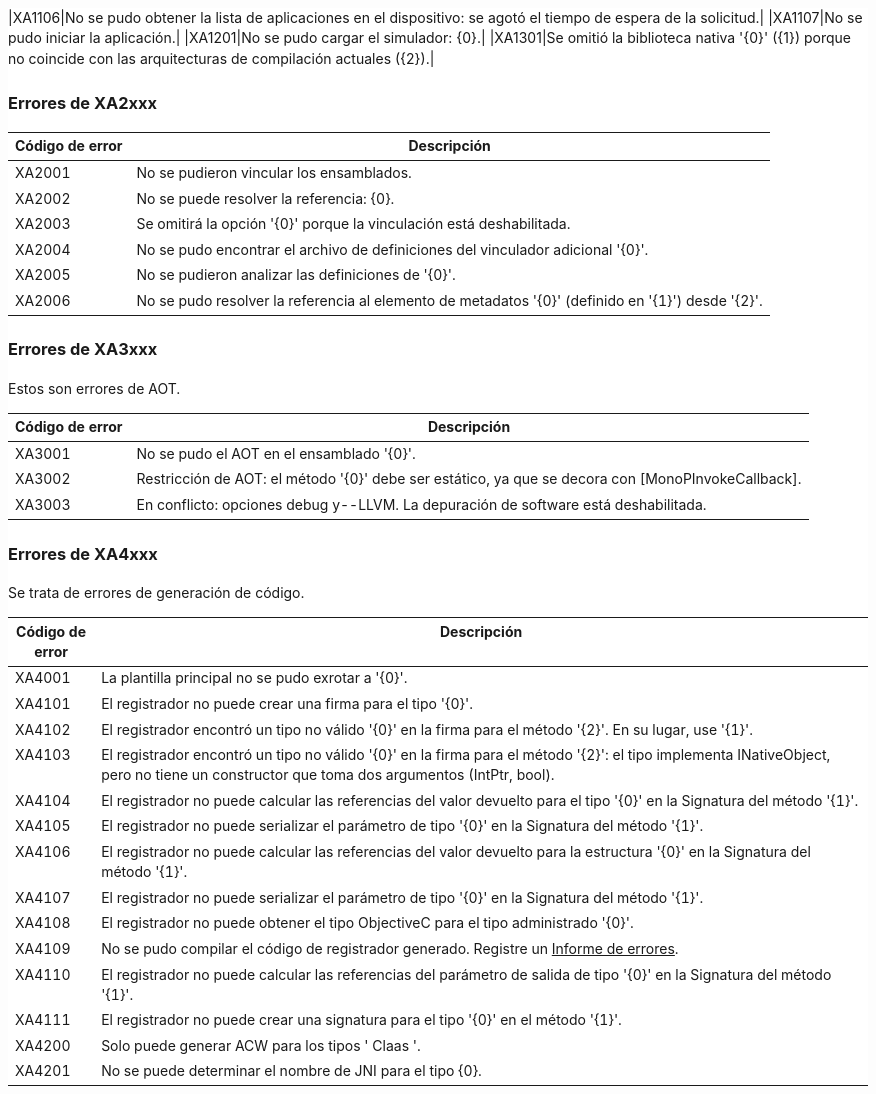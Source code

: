 |XA1106|No se pudo obtener la lista de aplicaciones en el dispositivo: se agotó el tiempo de espera de la solicitud.|
|XA1107|No se pudo iniciar la aplicación.|
|XA1201|No se pudo cargar el simulador: {0}.|
|XA1301|Se omitió la biblioteca nativa '{0}' ({1}) porque no coincide con las arquitecturas de compilación actuales ({2}).|

### <a name="xa2xxx-errors"></a>Errores de XA2xxx

|Código de error|Descripción|
|--- |--- |
|XA2001|No se pudieron vincular los ensamblados.|
|XA2002|No se puede resolver la referencia: {0}.|
|XA2003|Se omitirá la opción '{0}' porque la vinculación está deshabilitada.|
|XA2004|No se pudo encontrar el archivo de definiciones del vinculador adicional '{0}'.|
|XA2005|No se pudieron analizar las definiciones de '{0}'.|
|XA2006|No se pudo resolver la referencia al elemento de metadatos '{0}' (definido en '{1}') desde '{2}'.|

### <a name="xa3xxx-errors"></a>Errores de XA3xxx

Estos son errores de AOT.

|Código de error|Descripción|
|--- |--- |
|XA3001|No se pudo el AOT en el ensamblado '{0}'.|
|XA3002|Restricción de AOT: el método '{0}' debe ser estático, ya que se decora con [MonoPInvokeCallback].|
|XA3003|En conflicto: opciones debug y--LLVM. La depuración de software está deshabilitada.|

### <a name="xa4xxx-errors"></a>Errores de XA4xxx

Se trata de errores de generación de código.

|Código de error|Descripción|
|--- |--- |
|XA4001|La plantilla principal no se pudo exrotar a '{0}'.|
|XA4101|El registrador no puede crear una firma para el tipo '{0}'.|
|XA4102|El registrador encontró un tipo no válido '{0}' en la firma para el método '{2}'. En su lugar, use '{1}'.|
|XA4103|El registrador encontró un tipo no válido '{0}' en la firma para el método '{2}': el tipo implementa INativeObject, pero no tiene un constructor que toma dos argumentos (IntPtr, bool).|
|XA4104|El registrador no puede calcular las referencias del valor devuelto para el tipo '{0}' en la Signatura del método '{1}'.|
|XA4105|El registrador no puede serializar el parámetro de tipo '{0}' en la Signatura del método '{1}'.|
|XA4106|El registrador no puede calcular las referencias del valor devuelto para la estructura '{0}' en la Signatura del método '{1}'.|
|XA4107|El registrador no puede serializar el parámetro de tipo '{0}' en la Signatura del método '{1}'.|
|XA4108|El registrador no puede obtener el tipo ObjectiveC para el tipo administrado '{0}'.|
|XA4109|No se pudo compilar el código de registrador generado. Registre un [Informe de errores](https://bugzilla.xamarin.com).|
|XA4110|El registrador no puede calcular las referencias del parámetro de salida de tipo '{0}' en la Signatura del método '{1}'.|
|XA4111|El registrador no puede crear una signatura para el tipo '{0}' en el método '{1}'.|
|XA4200|Solo puede generar ACW para los tipos ' Claas '.|
|XA4201|No se puede determinar el nombre de JNI para el tipo {0}.|